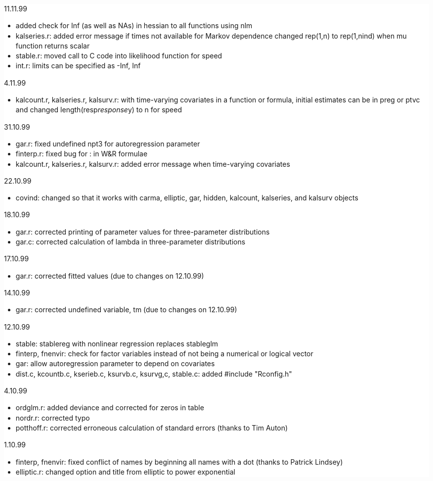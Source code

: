 11.11.99

  * added check for Inf (as well as NAs) in hessian to all functions using nlm
  * kalseries.r: added error message if times not available for Markov dependence
	     changed rep(1,n) to rep(1,nind) when mu function returns scalar
  * stable.r: moved call to C code into likelihood function for speed
  * int.r: limits can be specified as -Inf, Inf

4.11.99

  * kalcount.r, kalseries.r, kalsurv.r: with time-varying covariates in a
	function or formula, initial estimates can be in preg or ptvc
	and changed length(resp$response$y) to n for speed

31.10.99

  * gar.r: fixed undefined npt3 for autoregression parameter
  * finterp.r: fixed bug for : in W&R formulae
  * kalcount.r, kalseries.r, kalsurv.r: added error message when time-varying
	covariates

22.10.99

  * covind: changed so that it works with carma, elliptic, gar, hidden,
	kalcount, kalseries, and kalsurv objects

18.10.99

  * gar.r: corrected printing of parameter values for three-parameter distributions
  * gar.c: corrected calculation of lambda in three-parameter distributions

17.10.99

  * gar.r: corrected fitted values (due to changes on 12.10.99)

14.10.99

  * gar.r: corrected undefined variable, tm (due to changes on 12.10.99)

12.10.99

  * stable: stablereg with nonlinear regression replaces stableglm
  * finterp, fnenvir: check for factor variables instead of not being a
	numerical or logical vector
  * gar: allow autoregression parameter to depend on covariates
  * dist.c, kcountb.c, kserieb.c, ksurvb.c, ksurvg,c, stable.c: added
	#include "Rconfig.h"

4.10.99

  * ordglm.r: added deviance and corrected for zeros in table
  * nordr.r: corrected typo
  * potthoff.r: corrected erroneous calculation of standard errors (thanks
	to Tim Auton)	

1.10.99

  * finterp, fnenvir: fixed conflict of names by beginning all names with a dot
	(thanks to Patrick Lindsey)
  * elliptic.r: changed option and title from elliptic to power exponential
